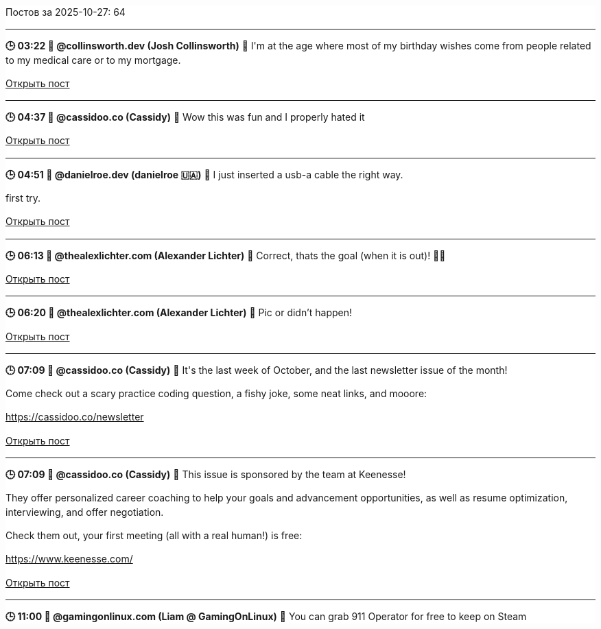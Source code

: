 Постов за 2025-10-27: 64

----
**🕒 03:22 👤 @collinsworth.dev (Josh Collinsworth)**
💬 I'm at the age where most of my birthday wishes come from people related to my medical care or to my mortgage.

[Открыть пост](https://bsky.app/profile/collinsworth.dev/post/3m45hohfccc2a)

----
**🕒 04:37 👤 @cassidoo.co (Cassidy)**
💬 Wow this was fun and I properly hated it

[Открыть пост](https://bsky.app/profile/cassidoo.co/post/3m45ltru3ps2v)

----
**🕒 04:51 👤 @danielroe.dev (danielroe 🇺🇦)**
💬 I just inserted a usb-a cable the right way.

first try.

[Открыть пост](https://bsky.app/profile/danielroe.dev/post/3m45mnvnfdc2m)

----
**🕒 06:13 👤 @thealexlichter.com (Alexander Lichter)**
💬 Correct, thats the goal (when it is out)! 👌🏻

[Открыть пост](https://bsky.app/profile/thealexlichter.com/post/3m45r7s6gi22x)

----
**🕒 06:20 👤 @thealexlichter.com (Alexander Lichter)**
💬 Pic or didn’t happen!

[Открыть пост](https://bsky.app/profile/thealexlichter.com/post/3m45rnhbblc2x)

----
**🕒 07:09 👤 @cassidoo.co (Cassidy)**
💬 It's the last week of October, and the last newsletter issue of the month! 

Come check out a scary practice coding question, a fishy joke, some neat links, and mooore:

https://cassidoo.co/newsletter

[Открыть пост](https://bsky.app/profile/cassidoo.co/post/3m45uemt2hk2w)

----
**🕒 07:09 👤 @cassidoo.co (Cassidy)**
💬 This issue is sponsored by the team at Keenesse!

They offer personalized career coaching to help your goals and advancement opportunities, as well as resume optimization, interviewing, and offer negotiation.

Check them out, your first meeting (all with a real human!) is free:

https://www.keenesse.com/

[Открыть пост](https://bsky.app/profile/cassidoo.co/post/3m45ueniupc2w)

----
**🕒 11:00 👤 @gamingonlinux.com (Liam @ GamingOnLinux)**
💬 You can grab 911 Operator for free to keep on Steam
